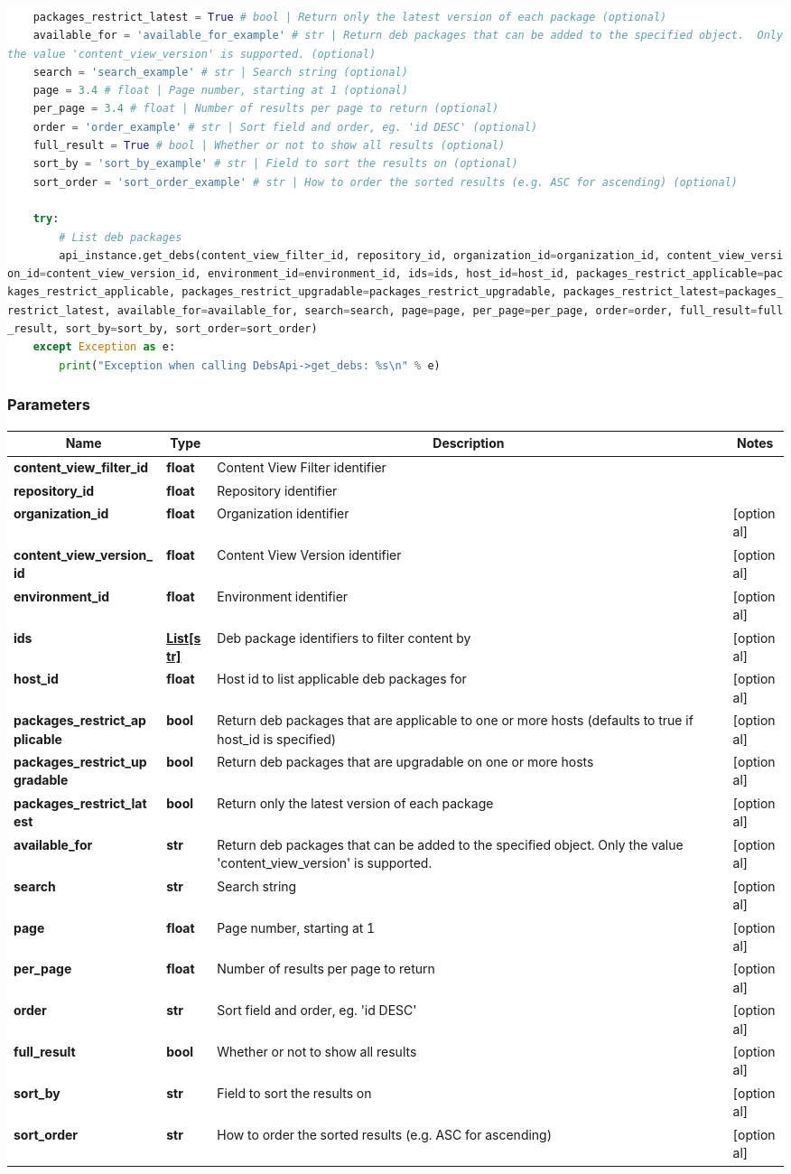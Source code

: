```python
    packages_restrict_latest = True # bool | Return only the latest version of each package (optional)
    available_for = 'available_for_example' # str | Return deb packages that can be added to the specified object.  Only the value 'content_view_version' is supported. (optional)
    search = 'search_example' # str | Search string (optional)
    page = 3.4 # float | Page number, starting at 1 (optional)
    per_page = 3.4 # float | Number of results per page to return (optional)
    order = 'order_example' # str | Sort field and order, eg. 'id DESC' (optional)
    full_result = True # bool | Whether or not to show all results (optional)
    sort_by = 'sort_by_example' # str | Field to sort the results on (optional)
    sort_order = 'sort_order_example' # str | How to order the sorted results (e.g. ASC for ascending) (optional)

    try:
        # List deb packages
        api_instance.get_debs(content_view_filter_id, repository_id, organization_id=organization_id, content_view_version_id=content_view_version_id, environment_id=environment_id, ids=ids, host_id=host_id, packages_restrict_applicable=packages_restrict_applicable, packages_restrict_upgradable=packages_restrict_upgradable, packages_restrict_latest=packages_restrict_latest, available_for=available_for, search=search, page=page, per_page=per_page, order=order, full_result=full_result, sort_by=sort_by, sort_order=sort_order)
    except Exception as e:
        print("Exception when calling DebsApi->get_debs: %s\n" % e)
```



### Parameters


Name | Type | Description  | Notes
------------- | ------------- | ------------- | -------------
 **content_view_filter_id** | **float**| Content View Filter identifier | 
 **repository_id** | **float**| Repository identifier | 
 **organization_id** | **float**| Organization identifier | [optional] 
 **content_view_version_id** | **float**| Content View Version identifier | [optional] 
 **environment_id** | **float**| Environment identifier | [optional] 
 **ids** | [**List[str]**](str.md)| Deb package identifiers to filter content by | [optional] 
 **host_id** | **float**| Host id to list applicable deb packages for | [optional] 
 **packages_restrict_applicable** | **bool**| Return deb packages that are applicable to one or more hosts (defaults to true if host_id is specified) | [optional] 
 **packages_restrict_upgradable** | **bool**| Return deb packages that are upgradable on one or more hosts | [optional] 
 **packages_restrict_latest** | **bool**| Return only the latest version of each package | [optional] 
 **available_for** | **str**| Return deb packages that can be added to the specified object.  Only the value &#39;content_view_version&#39; is supported. | [optional] 
 **search** | **str**| Search string | [optional] 
 **page** | **float**| Page number, starting at 1 | [optional] 
 **per_page** | **float**| Number of results per page to return | [optional] 
 **order** | **str**| Sort field and order, eg. &#39;id DESC&#39; | [optional] 
 **full_result** | **bool**| Whether or not to show all results | [optional] 
 **sort_by** | **str**| Field to sort the results on | [optional] 
 **sort_order** | **str**| How to order the sorted results (e.g. ASC for ascending) | [optional] 
